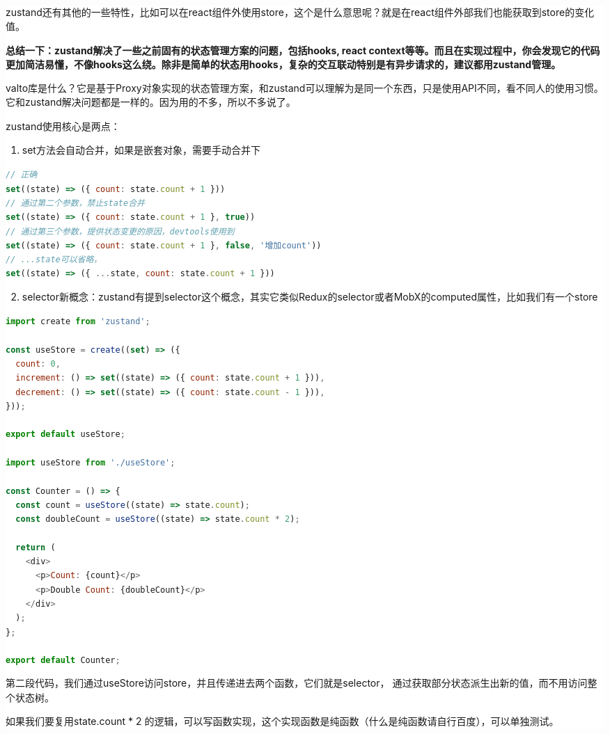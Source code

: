 zustand还有其他的一些特性，比如可以在react组件外使用store，这个是什么意思呢？就是在react组件外部我们也能获取到store的变化值。

**总结一下：zustand解决了一些之前固有的状态管理方案的问题，包括hooks, react context等等。而且在实现过程中，你会发现它的代码更加简洁易懂，不像hooks这么绕。除非是简单的状态用hooks，复杂的交互联动特别是有异步请求的，建议都用zustand管理。**

valto库是什么？它是基于Proxy对象实现的状态管理方案，和zustand可以理解为是同一个东西，只是使用API不同，看不同人的使用习惯。它和zustand解决问题都是一样的。因为用的不多，所以不多说了。 

zustand使用核心是两点：

1. set方法会自动合并，如果是嵌套对象，需要手动合并下

```js
// 正确
set((state) => ({ count: state.count + 1 }))
// 通过第二个参数，禁止state合并
set((state) => ({ count: state.count + 1 }, true))
// 通过第三个参数，提供状态变更的原因，devtools使用到
set((state) => ({ count: state.count + 1 }, false, '增加count'))
// ...state可以省略，
set((state) => ({ ...state, count: state.count + 1 }))
```

2. selector新概念：zustand有提到selector这个概念，其实它类似Redux的selector或者MobX的computed属性，比如我们有一个store

```js
import create from 'zustand';

const useStore = create((set) => ({
  count: 0,
  increment: () => set((state) => ({ count: state.count + 1 })),
  decrement: () => set((state) => ({ count: state.count - 1 })),
}));

export default useStore;

import useStore from './useStore';

const Counter = () => {
  const count = useStore((state) => state.count);
  const doubleCount = useStore((state) => state.count * 2);

  return (
    <div>
      <p>Count: {count}</p>
      <p>Double Count: {doubleCount}</p>
    </div>
  );
};

export default Counter;
```

第二段代码，我们通过useStore访问store，并且传递进去两个函数，它们就是selector， 通过获取部分状态派生出新的值，而不用访问整个状态树。

如果我们要复用state.count * 2 的逻辑，可以写函数实现，这个实现函数是纯函数（什么是纯函数请自行百度），可以单独测试。
